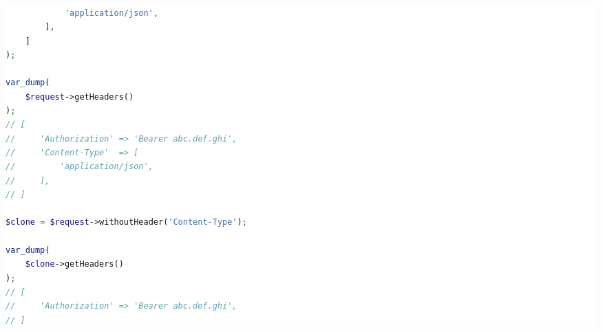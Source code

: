 ```php
            'application/json',
        ],
    ]
);

var_dump(
    $request->getHeaders()
);
// [
//     'Authorization' => 'Bearer abc.def.ghi',
//     'Content-Type'  => [
//         'application/json',
//     ],
// ]

$clone = $request->withoutHeader('Content-Type');

var_dump(
    $clone->getHeaders()
);
// [
//     'Authorization' => 'Bearer abc.def.ghi',
// ]
```
